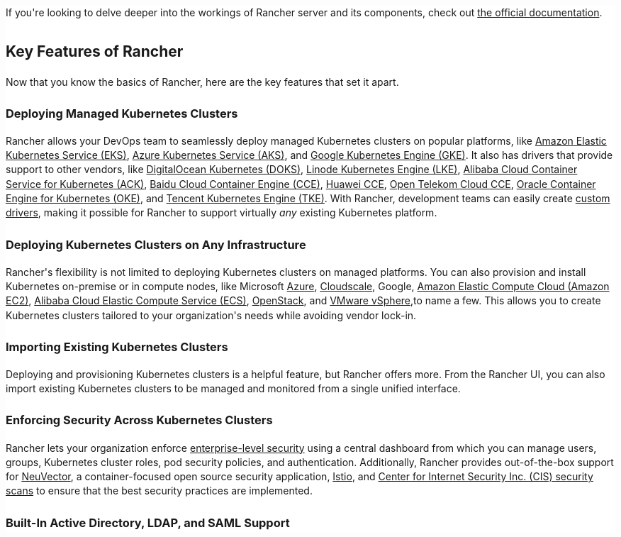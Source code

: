 If you're looking to delve deeper into the workings of Rancher server and its components, check out [the official documentation](https://docs.ranchermanager.rancher.io/reference-guides/rancher-manager-architecture/rancher-server-and-components).

## Key Features of Rancher

Now that you know the basics of Rancher, here are the key features that set it apart.

### Deploying Managed Kubernetes Clusters

Rancher allows your DevOps team to seamlessly deploy managed Kubernetes clusters on popular platforms, like [Amazon Elastic Kubernetes Service (EKS)](​​https://aws.amazon.com/eks/), [Azure Kubernetes Service (AKS)](https://azure.microsoft.com/en-us/products/kubernetes-service/), and [Google Kubernetes Engine (GKE)](https://cloud.google.com/kubernetes-engine). It also has drivers that provide support to other vendors, like [DigitalOcean Kubernetes (DOKS)](https://github.com/digitalocean/DOKS), [Linode Kubernetes Engine (LKE)](https://www.linode.com/products/kubernetes/), [Alibaba Cloud Container Service for Kubernetes (ACK)](https://www.alibabacloud.com/product/kubernetes), [Baidu Cloud Container Engine (CCE)](https://intl.cloud.baidu.com/product/cce.html), [Huawei CCE](https://www.huaweicloud.com/intl/en-us/product/cce.html), [Open Telekom Cloud CCE](https://open-telekom-cloud.com/en/products-services/core-services/cloud-container-engine), [Oracle Container Engine for Kubernetes (OKE)](https://www.oracle.com/cloud/cloud-native/container-engine-kubernetes/), and [Tencent Kubernetes Engine (TKE)](https://www.tencentcloud.com/products/tke). With Rancher, development teams can easily create [custom drivers](https://github.com/rancher-plugins/kontainer-engine-driver-example), making it possible for Rancher to support virtually *any* existing Kubernetes platform.

### Deploying Kubernetes Clusters on Any Infrastructure

Rancher's flexibility is not limited to deploying Kubernetes clusters on managed platforms. You can also provision and install Kubernetes on-premise or in compute nodes, like Microsoft [Azure](/blog/continuous-integration), [Cloudscale](https://cloudscale.io/), Google, [Amazon Elastic Compute Cloud (Amazon EC2)](https://aws.amazon.com/ec2/), [Alibaba Cloud Elastic Compute Service (ECS)](https://www.alibabacloud.com/product/ecs), [OpenStack](https://www.openstack.org/), and [VMware vSphere](https://www.vmware.com/asean/products/vsphere.html),to name a few. This allows you to create Kubernetes clusters tailored to your organization's needs while avoiding vendor lock-in.

### Importing Existing Kubernetes Clusters

Deploying and provisioning Kubernetes clusters is a helpful feature, but Rancher offers more. From the Rancher UI, you can also import existing Kubernetes clusters to be managed and monitored from a single unified interface.

### Enforcing Security Across Kubernetes Clusters

Rancher lets your organization enforce [enterprise-level security](https://docs.ranchermanager.rancher.io/pages-for-subheaders/rancher-security) using a central dashboard from which you can manage users, groups, Kubernetes cluster roles, pod security policies, and authentication. Additionally, Rancher provides out-of-the-box support for  [NeuVector](https://neuvector.com), a container-focused open source security application, [Istio](https://istio.io), and [Center for Internet Security Inc. (CIS) security scans](https://www.cisecurity.org) to ensure that the best security practices are implemented.

### Built-In Active Directory, LDAP, and SAML Support
